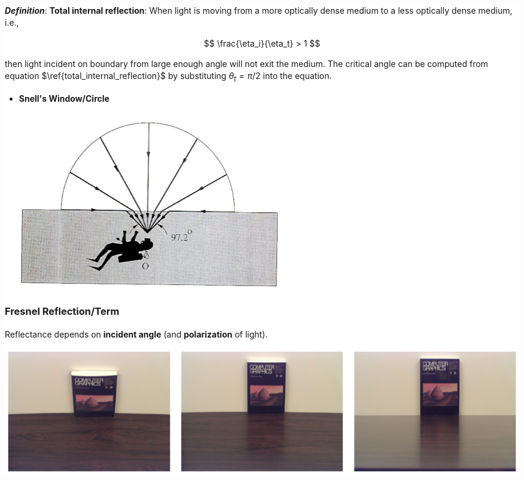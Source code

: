 ***Definition***: **Total internal reflection**: When light is moving from a more optically dense medium to a less optically dense medium, i.e., 

$$
\frac{\eta_i}{\eta_t} > 1
$$

then light incident on boundary from large enough angle will not exit the medium. The critical angle can be computed from equation $\ref{total_internal_reflection}$ by substituting $\theta_t = \pi / 2$ into the equation.



- **Snell's Window/Circle**

  <img src="../images/Lecture17-img-30.png" alt="img-30" style="zoom:50%;" />





### Fresnel Reflection/Term

Reflectance depends on **incident angle** (and **polarization** of light).

![img-11](../images/Lecture17-img-11.png)
